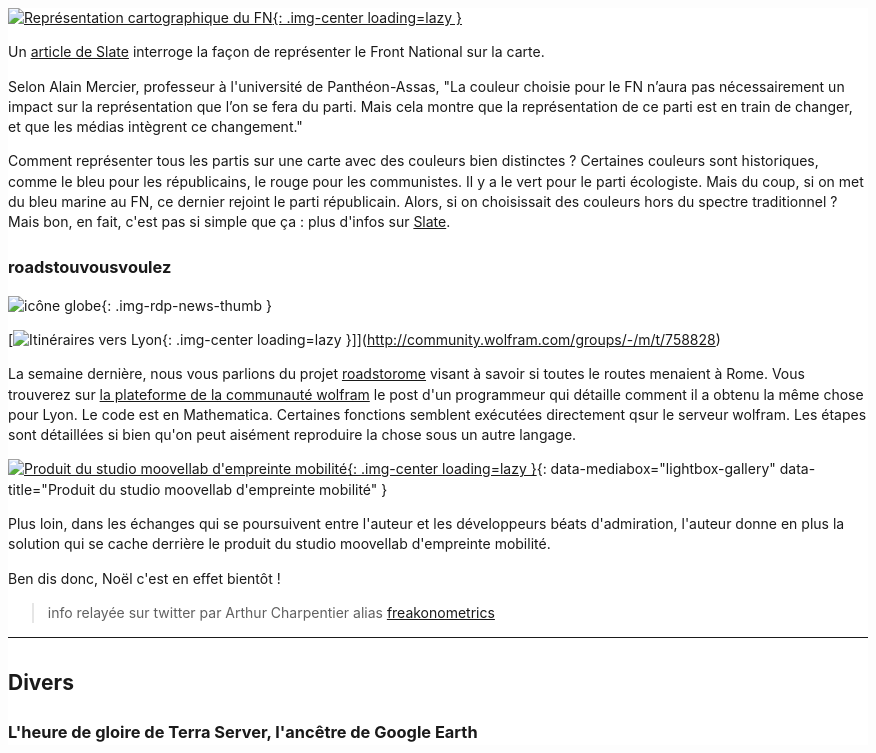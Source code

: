 [![Représentation cartographique du FN](https://cdn.geotribu.fr/img/articles-blog-rdp/divers/fn.png "Représentation cartographique du FN"){: .img-center loading=lazy }](http://www.slate.fr/story/111151/couleur-front-national-cartes-regionales)

Un [article de Slate](http://www.slate.fr/story/111151/couleur-front-national-cartes-regionales) interroge la façon de représenter le Front National sur la carte.

Selon Alain Mercier, professeur à l'université de Panthéon-Assas, "La couleur choisie pour le FN n’aura pas nécessairement un impact sur la représentation que l’on se fera du parti. Mais cela montre que la représentation de ce parti est en train de changer, et que les médias intègrent ce changement."

Comment représenter tous les partis sur une carte avec des couleurs bien distinctes ? Certaines couleurs sont historiques, comme le bleu pour les républicains, le rouge pour les communistes. Il y a le vert pour le parti écologiste. Mais du coup, si on met du bleu marine au FN, ce dernier rejoint le parti républicain. Alors, si on choisissait des couleurs hors du spectre traditionnel ? Mais bon, en fait, c'est pas si simple que ça : plus d'infos sur [Slate](http://www.slate.fr/story/111151/couleur-front-national-cartes-regionales).

### roadstouvousvoulez

![icône globe](https://cdn.geotribu.fr/img/internal/icons-rdp-news/world.png "icône globe"){: .img-rdp-news-thumb }

[![Itinéraires vers Lyon](https://cdn.geotribu.fr/img/articles-blog-rdp/divers/code.png "Itinéraires vers Lyon"){: .img-center loading=lazy }]](http://community.wolfram.com/groups/-/m/t/758828)

La semaine dernière, nous vous parlions du projet [roadstorome](http://roadstorome.moovellab.com/) visant à savoir si toutes le routes menaient à Rome. Vous trouverez sur [la plateforme de la communauté wolfram](http://community.wolfram.com/groups/-/m/t/758828) le post d'un programmeur qui détaille comment il a obtenu la même chose pour Lyon. Le code est en Mathematica. Certaines fonctions semblent exécutées directement qsur le serveur wolfram. Les étapes sont détaillées si bien qu'on peut aisément reproduire la chose sous un autre langage.

[![Produit du studio moovellab d'empreinte mobilité](https://cdn.geotribu.fr/img/articles-blog-rdp/divers/NormalisedRoutesColored_red.jpg "Produit du studio moovellab d'empreinte mobilité"){: .img-center loading=lazy }](https://cdn.geotribu.fr/img/articles-blog-rdp/divers/NormalisedRoutesColored_red.jpg){: data-mediabox="lightbox-gallery" data-title="Produit du studio moovellab d'empreinte mobilité" }

Plus loin, dans les échanges qui se poursuivent entre l'auteur et les développeurs béats d'admiration, l'auteur donne en plus la solution qui se cache derrière le produit du studio moovellab d'empreinte mobilité.

Ben dis donc, Noël c'est en effet bientôt !

> info relayée sur twitter par Arthur Charpentier alias [freakonometrics](https://twitter.com/freakonometrics)

----

## Divers

### L'heure de gloire de Terra Server, l'ancêtre de Google Earth
